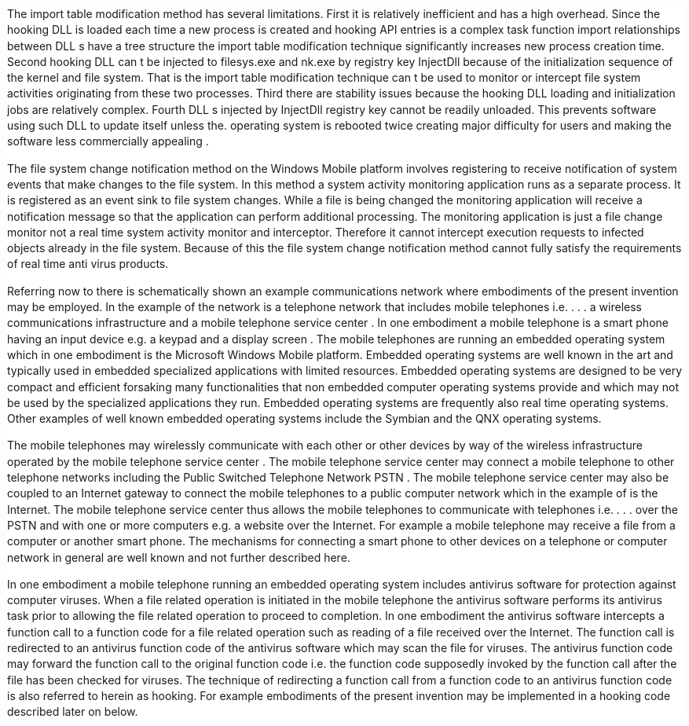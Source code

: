 The import table modification method has several limitations. First it is relatively inefficient and has a high overhead. Since the hooking DLL is loaded each time a new process is created and hooking API entries is a complex task function import relationships between DLL s have a tree structure the import table modification technique significantly increases new process creation time. Second hooking DLL can t be injected to filesys.exe and nk.exe by registry key InjectDll because of the initialization sequence of the kernel and file system. That is the import table modification technique can t be used to monitor or intercept file system activities originating from these two processes. Third there are stability issues because the hooking DLL loading and initialization jobs are relatively complex. Fourth DLL s injected by InjectDll registry key cannot be readily unloaded. This prevents software using such DLL to update itself unless the. operating system is rebooted twice creating major difficulty for users and making the software less commercially appealing .

The file system change notification method on the Windows Mobile platform involves registering to receive notification of system events that make changes to the file system. In this method a system activity monitoring application runs as a separate process. It is registered as an event sink to file system changes. While a file is being changed the monitoring application will receive a notification message so that the application can perform additional processing. The monitoring application is just a file change monitor not a real time system activity monitor and interceptor. Therefore it cannot intercept execution requests to infected objects already in the file system. Because of this the file system change notification method cannot fully satisfy the requirements of real time anti virus products.

Referring now to there is schematically shown an example communications network where embodiments of the present invention may be employed. In the example of the network is a telephone network that includes mobile telephones i.e. . . . a wireless communications infrastructure and a mobile telephone service center . In one embodiment a mobile telephone is a smart phone having an input device e.g. a keypad and a display screen . The mobile telephones are running an embedded operating system which in one embodiment is the Microsoft Windows Mobile platform. Embedded operating systems are well known in the art and typically used in embedded specialized applications with limited resources. Embedded operating systems are designed to be very compact and efficient forsaking many functionalities that non embedded computer operating systems provide and which may not be used by the specialized applications they run. Embedded operating systems are frequently also real time operating systems. Other examples of well known embedded operating systems include the Symbian and the QNX operating systems.

The mobile telephones may wirelessly communicate with each other or other devices by way of the wireless infrastructure operated by the mobile telephone service center . The mobile telephone service center may connect a mobile telephone to other telephone networks including the Public Switched Telephone Network PSTN . The mobile telephone service center may also be coupled to an Internet gateway to connect the mobile telephones to a public computer network which in the example of is the Internet. The mobile telephone service center thus allows the mobile telephones to communicate with telephones i.e. . . . over the PSTN and with one or more computers e.g. a website over the Internet. For example a mobile telephone may receive a file from a computer or another smart phone. The mechanisms for connecting a smart phone to other devices on a telephone or computer network in general are well known and not further described here.

In one embodiment a mobile telephone running an embedded operating system includes antivirus software for protection against computer viruses. When a file related operation is initiated in the mobile telephone the antivirus software performs its antivirus task prior to allowing the file related operation to proceed to completion. In one embodiment the antivirus software intercepts a function call to a function code for a file related operation such as reading of a file received over the Internet. The function call is redirected to an antivirus function code of the antivirus software which may scan the file for viruses. The antivirus function code may forward the function call to the original function code i.e. the function code supposedly invoked by the function call after the file has been checked for viruses. The technique of redirecting a function call from a function code to an antivirus function code is also referred to herein as hooking. For example embodiments of the present invention may be implemented in a hooking code described later on below.
